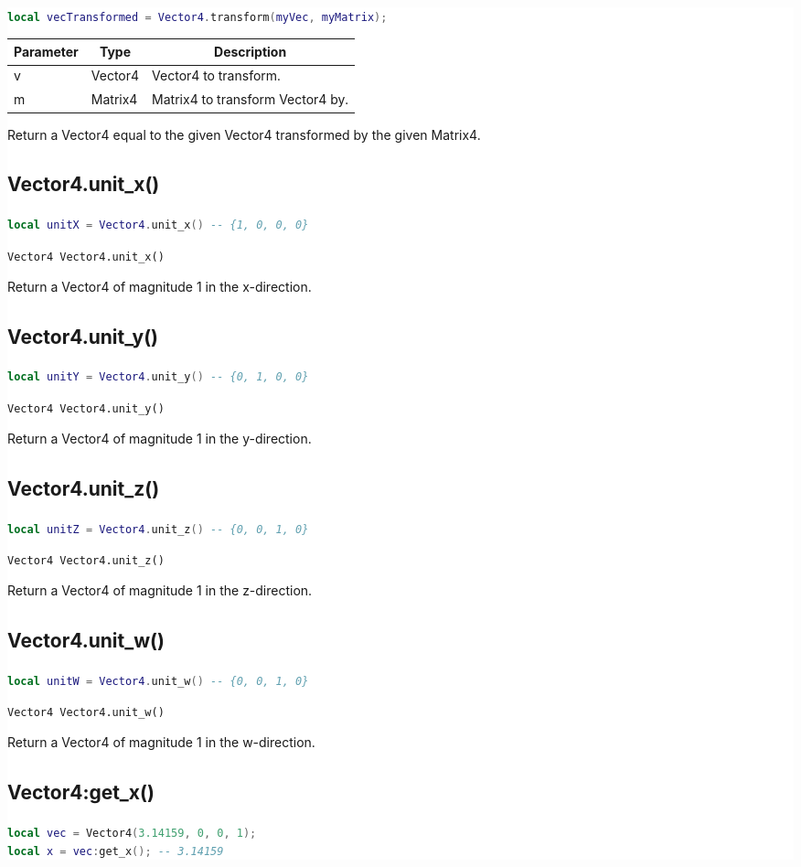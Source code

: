 ```lua
local vecTransformed = Vector4.transform(myVec, myMatrix);
```

| Parameter | Type | Description |
|---|---|---|
| v | Vector4 | Vector4 to transform. |
| m | Matrix4 | Matrix4 to transform Vector4 by. |

Return a Vector4 equal to the given Vector4 transformed by the given Matrix4.

## Vector4.unit_x()

```lua
local unitX = Vector4.unit_x() -- {1, 0, 0, 0}
```

`Vector4 Vector4.unit_x()`

Return a Vector4 of magnitude 1 in the x-direction.

## Vector4.unit_y()

```lua
local unitY = Vector4.unit_y() -- {0, 1, 0, 0}
```

`Vector4 Vector4.unit_y()`

Return a Vector4 of magnitude 1 in the y-direction.

## Vector4.unit_z()

```lua
local unitZ = Vector4.unit_z() -- {0, 0, 1, 0}
```

`Vector4 Vector4.unit_z()`

Return a Vector4 of magnitude 1 in the z-direction.

## Vector4.unit_w()

```lua
local unitW = Vector4.unit_w() -- {0, 0, 1, 0}
```

`Vector4 Vector4.unit_w()`

Return a Vector4 of magnitude 1 in the w-direction.

## Vector4:get_x()

```lua
local vec = Vector4(3.14159, 0, 0, 1);
local x = vec:get_x(); -- 3.14159
```
